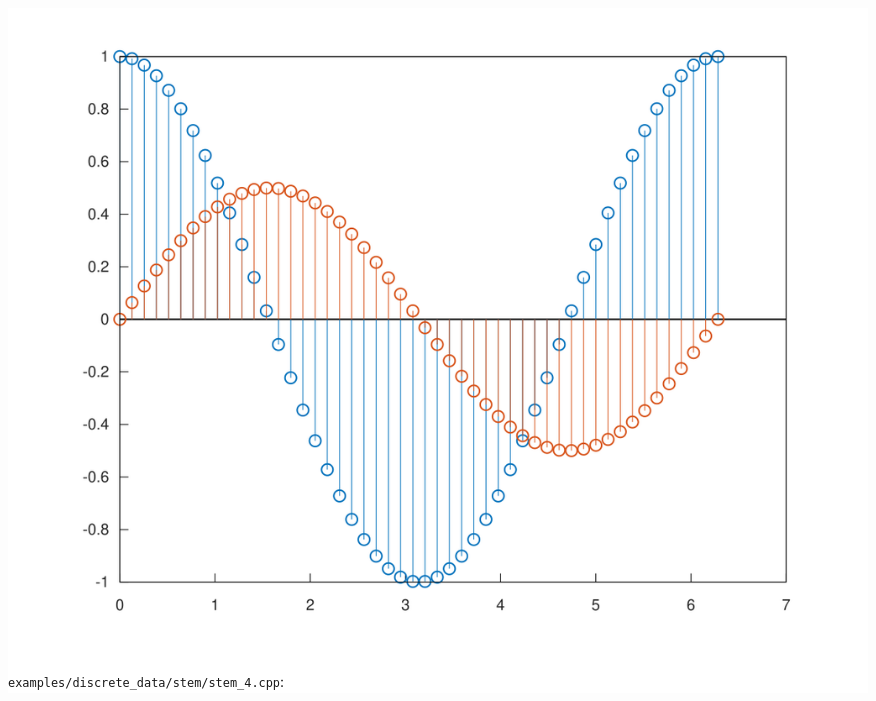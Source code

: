 [![example_stem_3](examples/discrete_data/stem/stem_3.svg)](https://github.com/alandefreitas/matplotplusplus/blob/master/examples/discrete_data/stem/stem_3.cpp)

<a name="stem_4"></a>`examples/discrete_data/stem/stem_4.cpp`: 
